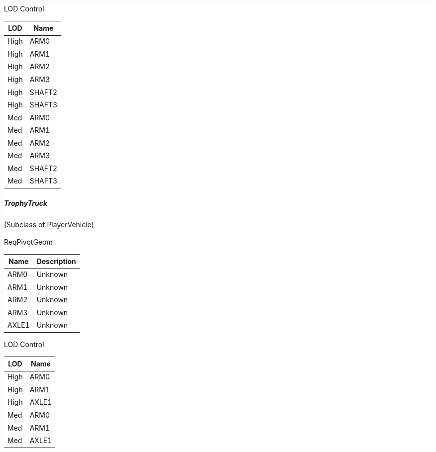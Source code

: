 LOD Control

| LOD  | Name   |
| ---- | ------ |
| High | ARM0   |
| High | ARM1   |
| High | ARM2   |
| High | ARM3   |
| High | SHAFT2 |
| High | SHAFT3 |
| Med  | ARM0   |
| Med  | ARM1   |
| Med  | ARM2   |
| Med  | ARM3   |
| Med  | SHAFT2 |
| Med  | SHAFT3 |

##### TrophyTruck

(Subclass of PlayerVehicle)

ReqPivotGeom

| Name  | Description |
| ----- | ----------- |
| ARM0  | Unknown     |
| ARM1  | Unknown     |
| ARM2  | Unknown     |
| ARM3  | Unknown     |
| AXLE1 | Unknown     |

LOD Control

| LOD  | Name  |
| ---- | ----- |
| High | ARM0  |
| High | ARM1  |
| High | AXLE1 |
| Med  | ARM0  |
| Med  | ARM1  |
| Med  | AXLE1 |
